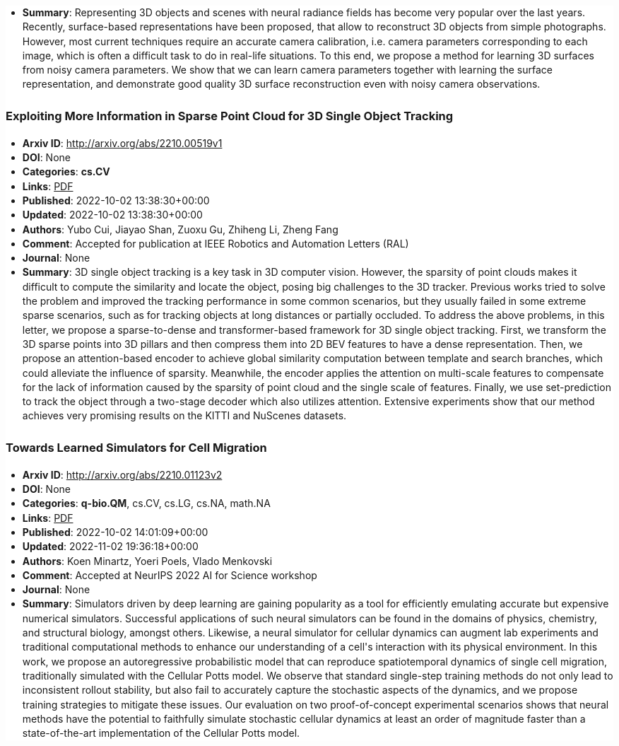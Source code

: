 - **Summary**: Representing 3D objects and scenes with neural radiance fields has become very popular over the last years. Recently, surface-based representations have been proposed, that allow to reconstruct 3D objects from simple photographs. However, most current techniques require an accurate camera calibration, i.e. camera parameters corresponding to each image, which is often a difficult task to do in real-life situations. To this end, we propose a method for learning 3D surfaces from noisy camera parameters. We show that we can learn camera parameters together with learning the surface representation, and demonstrate good quality 3D surface reconstruction even with noisy camera observations.



### Exploiting More Information in Sparse Point Cloud for 3D Single Object Tracking
- **Arxiv ID**: http://arxiv.org/abs/2210.00519v1
- **DOI**: None
- **Categories**: **cs.CV**
- **Links**: [PDF](http://arxiv.org/pdf/2210.00519v1)
- **Published**: 2022-10-02 13:38:30+00:00
- **Updated**: 2022-10-02 13:38:30+00:00
- **Authors**: Yubo Cui, Jiayao Shan, Zuoxu Gu, Zhiheng Li, Zheng Fang
- **Comment**: Accepted for publication at IEEE Robotics and Automation Letters
  (RAL)
- **Journal**: None
- **Summary**: 3D single object tracking is a key task in 3D computer vision. However, the sparsity of point clouds makes it difficult to compute the similarity and locate the object, posing big challenges to the 3D tracker. Previous works tried to solve the problem and improved the tracking performance in some common scenarios, but they usually failed in some extreme sparse scenarios, such as for tracking objects at long distances or partially occluded. To address the above problems, in this letter, we propose a sparse-to-dense and transformer-based framework for 3D single object tracking. First, we transform the 3D sparse points into 3D pillars and then compress them into 2D BEV features to have a dense representation. Then, we propose an attention-based encoder to achieve global similarity computation between template and search branches, which could alleviate the influence of sparsity. Meanwhile, the encoder applies the attention on multi-scale features to compensate for the lack of information caused by the sparsity of point cloud and the single scale of features. Finally, we use set-prediction to track the object through a two-stage decoder which also utilizes attention. Extensive experiments show that our method achieves very promising results on the KITTI and NuScenes datasets.



### Towards Learned Simulators for Cell Migration
- **Arxiv ID**: http://arxiv.org/abs/2210.01123v2
- **DOI**: None
- **Categories**: **q-bio.QM**, cs.CV, cs.LG, cs.NA, math.NA
- **Links**: [PDF](http://arxiv.org/pdf/2210.01123v2)
- **Published**: 2022-10-02 14:01:09+00:00
- **Updated**: 2022-11-02 19:36:18+00:00
- **Authors**: Koen Minartz, Yoeri Poels, Vlado Menkovski
- **Comment**: Accepted at NeurIPS 2022 AI for Science workshop
- **Journal**: None
- **Summary**: Simulators driven by deep learning are gaining popularity as a tool for efficiently emulating accurate but expensive numerical simulators. Successful applications of such neural simulators can be found in the domains of physics, chemistry, and structural biology, amongst others. Likewise, a neural simulator for cellular dynamics can augment lab experiments and traditional computational methods to enhance our understanding of a cell's interaction with its physical environment. In this work, we propose an autoregressive probabilistic model that can reproduce spatiotemporal dynamics of single cell migration, traditionally simulated with the Cellular Potts model. We observe that standard single-step training methods do not only lead to inconsistent rollout stability, but also fail to accurately capture the stochastic aspects of the dynamics, and we propose training strategies to mitigate these issues. Our evaluation on two proof-of-concept experimental scenarios shows that neural methods have the potential to faithfully simulate stochastic cellular dynamics at least an order of magnitude faster than a state-of-the-art implementation of the Cellular Potts model.
